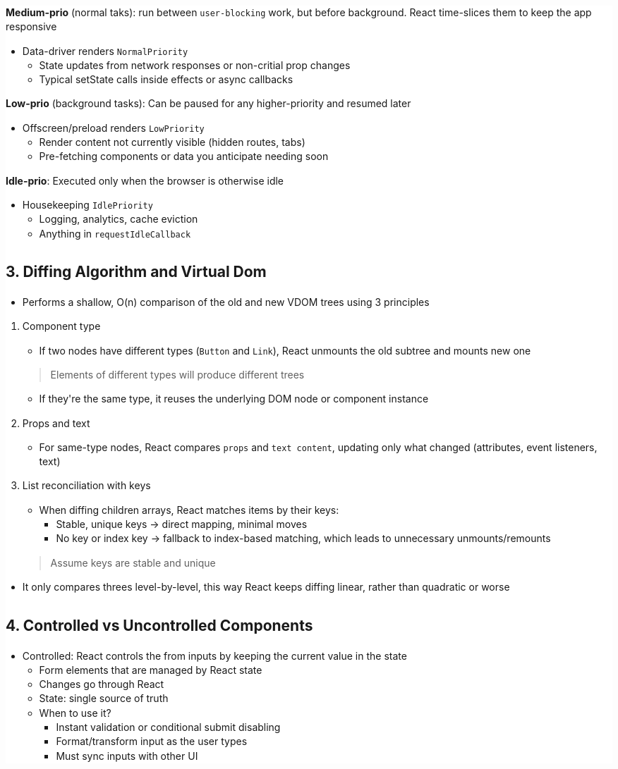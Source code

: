 **Medium-prio** (normal taks): run between `user-blocking` work, but before background. React time-slices them to keep the app responsive

- Data-driver renders `NormalPriority`
  - State updates from network responses or non-critial prop changes
  - Typical setState calls inside effects or async callbacks

**Low-prio** (background tasks): Can be paused for any higher-priority and resumed later

- Offscreen/preload renders `LowPriority`
  - Render content not currently visible (hidden routes, tabs)
  - Pre-fetching components or data you anticipate needing soon

**Idle-prio**: Executed only when the browser is otherwise idle

- Housekeeping `IdlePriority`
  - Logging, analytics, cache eviction
  - Anything in `requestIdleCallback`

## 3. Diffing Algorithm and Virtual Dom

- Performs a shallow, O(n) comparison of the old and new VDOM trees using 3 principles

1. Component type

   - If two nodes have different types (`Button` and `Link`), React unmounts the old subtree and mounts new one

   > Elements of different types will produce different trees

   - If they're the same type, it reuses the underlying DOM node or component instance

2. Props and text
   - For same-type nodes, React compares `props` and `text content`, updating only what changed (attributes, event listeners, text)
3. List reconciliation with keys

   - When diffing children arrays, React matches items by their keys:
     - Stable, unique keys -> direct mapping, minimal moves
     - No key or index key -> fallback to index-based matching, which leads to unnecessary unmounts/remounts

   > Assume keys are stable and unique

- It only compares threes level-by-level, this way React keeps diffing linear, rather than quadratic or worse

## 4. Controlled vs Uncontrolled Components

- Controlled: React controls the from inputs by keeping the current value in the state
  - Form elements that are managed by React state
  - Changes go through React
  - State: single source of truth
  - When to use it?
    - Instant validation or conditional submit disabling
    - Format/transform input as the user types
    - Must sync inputs with other UI
